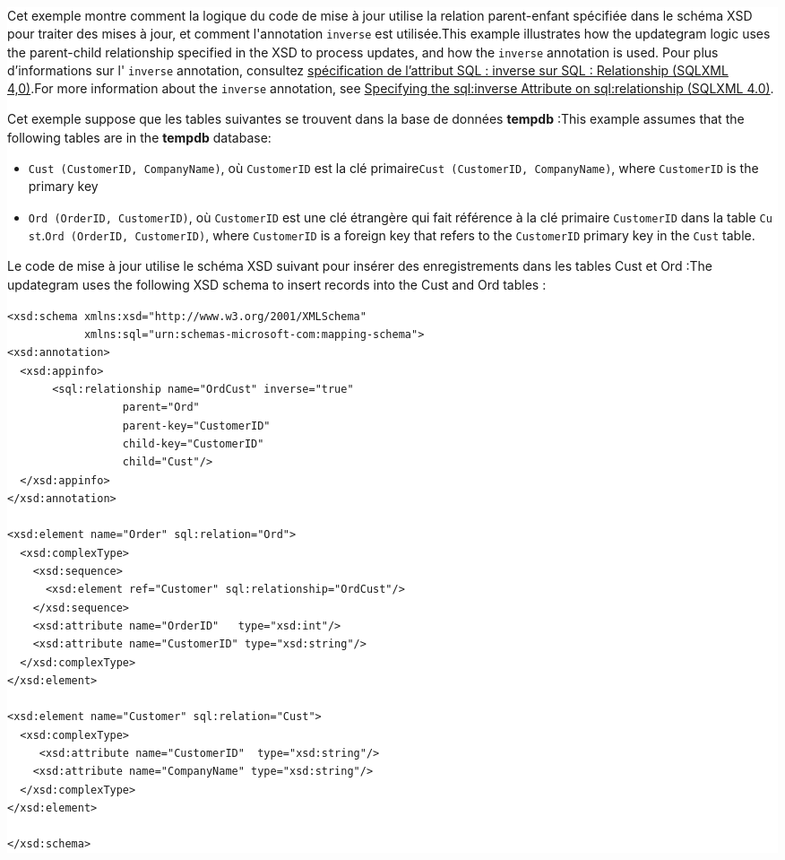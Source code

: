  <span data-ttu-id="eb990-154">Cet exemple montre comment la logique du code de mise à jour utilise la relation parent-enfant spécifiée dans le schéma XSD pour traiter des mises à jour, et comment l'annotation `inverse` est utilisée.</span><span class="sxs-lookup"><span data-stu-id="eb990-154">This example illustrates how the updategram logic uses the parent-child relationship specified in the XSD to process updates, and how the `inverse` annotation is used.</span></span> <span data-ttu-id="eb990-155">Pour plus d’informations sur l' `inverse` annotation, consultez [spécification de l’attribut SQL : inverse sur SQL : Relationship &#40;SQLXML 4,0&#41;](../../sqlxml-annotated-xsd-schemas-using/specifying-the-sql-inverse-attribute-on-sql-relationship-sqlxml-4-0.md).</span><span class="sxs-lookup"><span data-stu-id="eb990-155">For more information about the `inverse` annotation, see [Specifying the sql:inverse Attribute on sql:relationship &#40;SQLXML 4.0&#41;](../../sqlxml-annotated-xsd-schemas-using/specifying-the-sql-inverse-attribute-on-sql-relationship-sqlxml-4-0.md).</span></span>  
  
 <span data-ttu-id="eb990-156">Cet exemple suppose que les tables suivantes se trouvent dans la base de données **tempdb** :</span><span class="sxs-lookup"><span data-stu-id="eb990-156">This example assumes that the following tables are in the **tempdb** database:</span></span>  
  
-   <span data-ttu-id="eb990-157">`Cust (CustomerID, CompanyName)`, où `CustomerID` est la clé primaire</span><span class="sxs-lookup"><span data-stu-id="eb990-157">`Cust (CustomerID, CompanyName)`, where `CustomerID` is the primary key</span></span>  
  
-   <span data-ttu-id="eb990-158">`Ord (OrderID, CustomerID)`, où `CustomerID` est une clé étrangère qui fait référence à la clé primaire `CustomerID` dans la table `Cust`.</span><span class="sxs-lookup"><span data-stu-id="eb990-158">`Ord (OrderID, CustomerID)`, where `CustomerID` is a foreign key that refers to the `CustomerID` primary key in the `Cust` table.</span></span>  
  
 <span data-ttu-id="eb990-159">Le code de mise à jour utilise le schéma XSD suivant pour insérer des enregistrements dans les tables Cust et Ord :</span><span class="sxs-lookup"><span data-stu-id="eb990-159">The updategram uses the following XSD schema to insert records into the Cust and Ord tables :</span></span>  
  
```  
<xsd:schema xmlns:xsd="http://www.w3.org/2001/XMLSchema"  
            xmlns:sql="urn:schemas-microsoft-com:mapping-schema">  
<xsd:annotation>  
  <xsd:appinfo>  
       <sql:relationship name="OrdCust" inverse="true"  
                  parent="Ord"  
                  parent-key="CustomerID"  
                  child-key="CustomerID"  
                  child="Cust"/>  
  </xsd:appinfo>  
</xsd:annotation>  
  
<xsd:element name="Order" sql:relation="Ord">  
  <xsd:complexType>  
    <xsd:sequence>  
      <xsd:element ref="Customer" sql:relationship="OrdCust"/>  
    </xsd:sequence>  
    <xsd:attribute name="OrderID"   type="xsd:int"/>  
    <xsd:attribute name="CustomerID" type="xsd:string"/>  
  </xsd:complexType>  
</xsd:element>  
  
<xsd:element name="Customer" sql:relation="Cust">  
  <xsd:complexType>  
     <xsd:attribute name="CustomerID"  type="xsd:string"/>  
    <xsd:attribute name="CompanyName" type="xsd:string"/>  
  </xsd:complexType>  
</xsd:element>  
  
</xsd:schema>  
```  
  